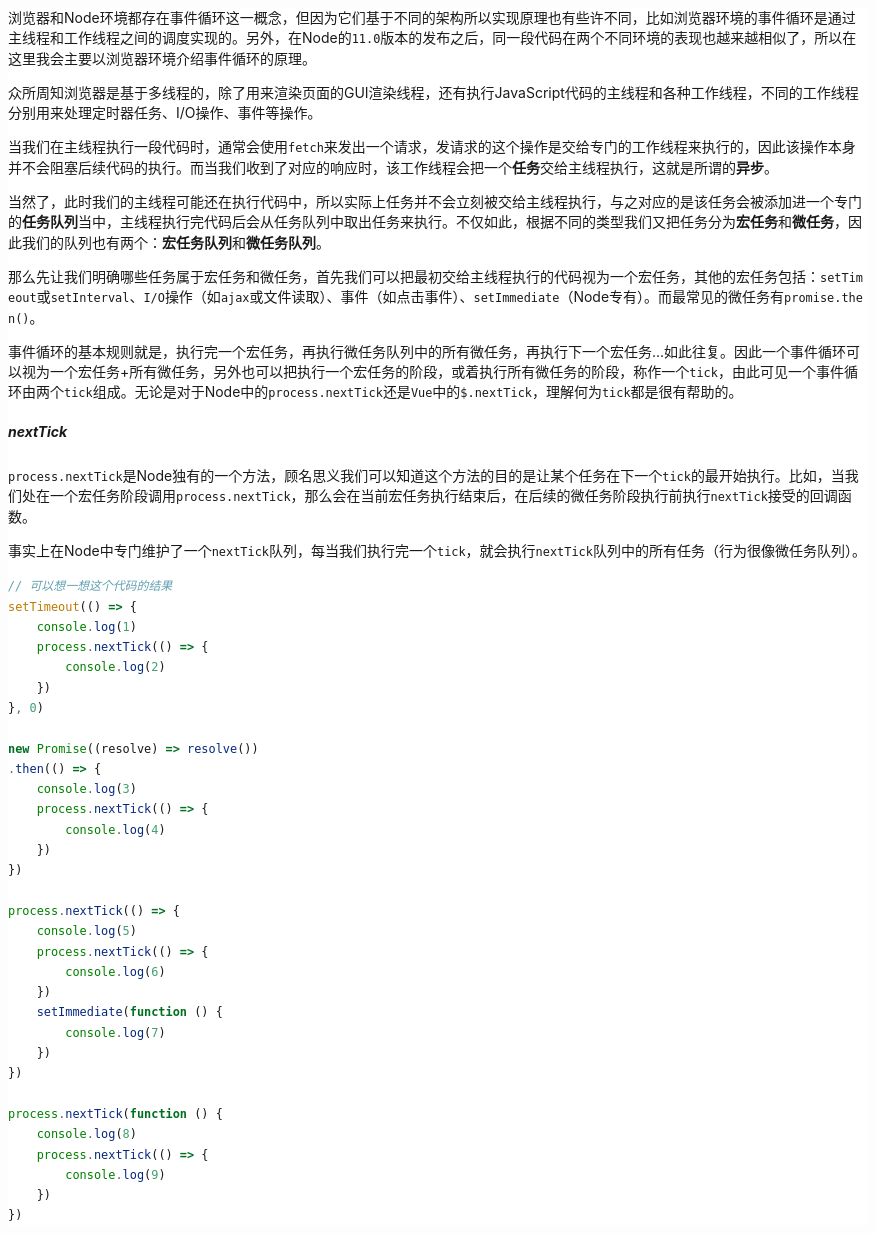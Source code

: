 浏览器和Node环境都存在事件循环这一概念，但因为它们基于不同的架构所以实现原理也有些许不同，比如浏览器环境的事件循环是通过主线程和工作线程之间的调度实现的。另外，在Node的`11.0`版本的发布之后，同一段代码在两个不同环境的表现也越来越相似了，所以在这里我会主要以浏览器环境介绍事件循环的原理。

众所周知浏览器是基于多线程的，除了用来渲染页面的GUI渲染线程，还有执行JavaScript代码的主线程和各种工作线程，不同的工作线程分别用来处理定时器任务、I/O操作、事件等操作。

当我们在主线程执行一段代码时，通常会使用`fetch`来发出一个请求，发请求的这个操作是交给专门的工作线程来执行的，因此该操作本身并不会阻塞后续代码的执行。而当我们收到了对应的响应时，该工作线程会把一个**任务**交给主线程执行，这就是所谓的**异步**。

当然了，此时我们的主线程可能还在执行代码中，所以实际上任务并不会立刻被交给主线程执行，与之对应的是该任务会被添加进一个专门的**任务队列**当中，主线程执行完代码后会从任务队列中取出任务来执行。不仅如此，根据不同的类型我们又把任务分为**宏任务**和**微任务**，因此我们的队列也有两个：**宏任务队列**和**微任务队列**。

那么先让我们明确哪些任务属于宏任务和微任务，首先我们可以把最初交给主线程执行的代码视为一个宏任务，其他的宏任务包括：`setTimeout`或`setInterval`、`I/O`操作（如`ajax`或文件读取）、事件（如点击事件）、`setImmediate`（Node专有）。而最常见的微任务有`promise.then()`。

事件循环的基本规则就是，执行完一个宏任务，再执行微任务队列中的所有微任务，再执行下一个宏任务...如此往复。因此一个事件循环可以视为一个宏任务+所有微任务，另外也可以把执行一个宏任务的阶段，或着执行所有微任务的阶段，称作一个`tick`，由此可见一个事件循环由两个`tick`组成。无论是对于Node中的`process.nextTick`还是`Vue`中的`$.nextTick`，理解何为`tick`都是很有帮助的。

##### nextTick

`process.nextTick`是Node独有的一个方法，顾名思义我们可以知道这个方法的目的是让某个任务在下一个`tick`的最开始执行。比如，当我们处在一个宏任务阶段调用`process.nextTick`，那么会在当前宏任务执行结束后，在后续的微任务阶段执行前执行`nextTick`接受的回调函数。

事实上在Node中专门维护了一个`nextTick`队列，每当我们执行完一个`tick`，就会执行`nextTick`队列中的所有任务（行为很像微任务队列）。

``` js
// 可以想一想这个代码的结果
setTimeout(() => {
    console.log(1)
    process.nextTick(() => {
        console.log(2)
    })
}, 0)

new Promise((resolve) => resolve())
.then(() => {
    console.log(3)
    process.nextTick(() => {
        console.log(4)
    })
})

process.nextTick(() => {
    console.log(5)
    process.nextTick(() => {
        console.log(6)
    })
    setImmediate(function () {
        console.log(7)
    })
})

process.nextTick(function () {
    console.log(8)
    process.nextTick(() => {
        console.log(9)
    })
})
```
